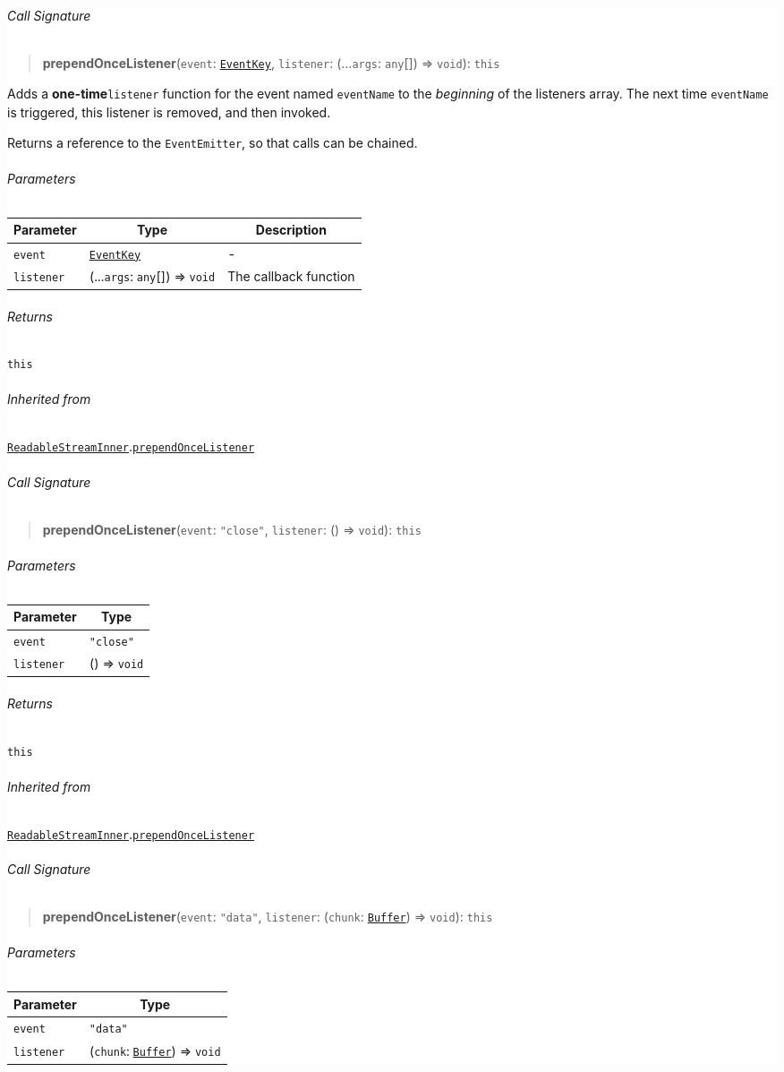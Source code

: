 ###### Call Signature

> **prependOnceListener**(`event`: [`EventKey`](dom-events.md#eventkey), `listener`: (...`args`: `any`[]) => `void`): `this`

Adds a **one-time**`listener` function for the event named `eventName` to the _beginning_ of the listeners array.
The next time `eventName` is triggered, this listener is removed, and then invoked.

Returns a reference to the `EventEmitter`, so that calls can be chained.

###### Parameters

| Parameter | Type | Description |
| ------ | ------ | ------ |
| `event` | [`EventKey`](dom-events.md#eventkey) | - |
| `listener` | (...`args`: `any`[]) => `void` | The callback function |

###### Returns

`this`

###### Inherited from

[`ReadableStreamInner`](stream.md#readablestreaminner).[`prependOnceListener`](stream.md#prependoncelistener-3)

###### Call Signature

> **prependOnceListener**(`event`: `"close"`, `listener`: () => `void`): `this`

###### Parameters

| Parameter | Type |
| ------ | ------ |
| `event` | `"close"` |
| `listener` | () => `void` |

###### Returns

`this`

###### Inherited from

[`ReadableStreamInner`](stream.md#readablestreaminner).[`prependOnceListener`](stream.md#prependoncelistener-3)

###### Call Signature

> **prependOnceListener**(`event`: `"data"`, `listener`: (`chunk`: [`Buffer`](buffer.md#buffer)) => `void`): `this`

###### Parameters

| Parameter | Type |
| ------ | ------ |
| `event` | `"data"` |
| `listener` | (`chunk`: [`Buffer`](buffer.md#buffer)) => `void` |
